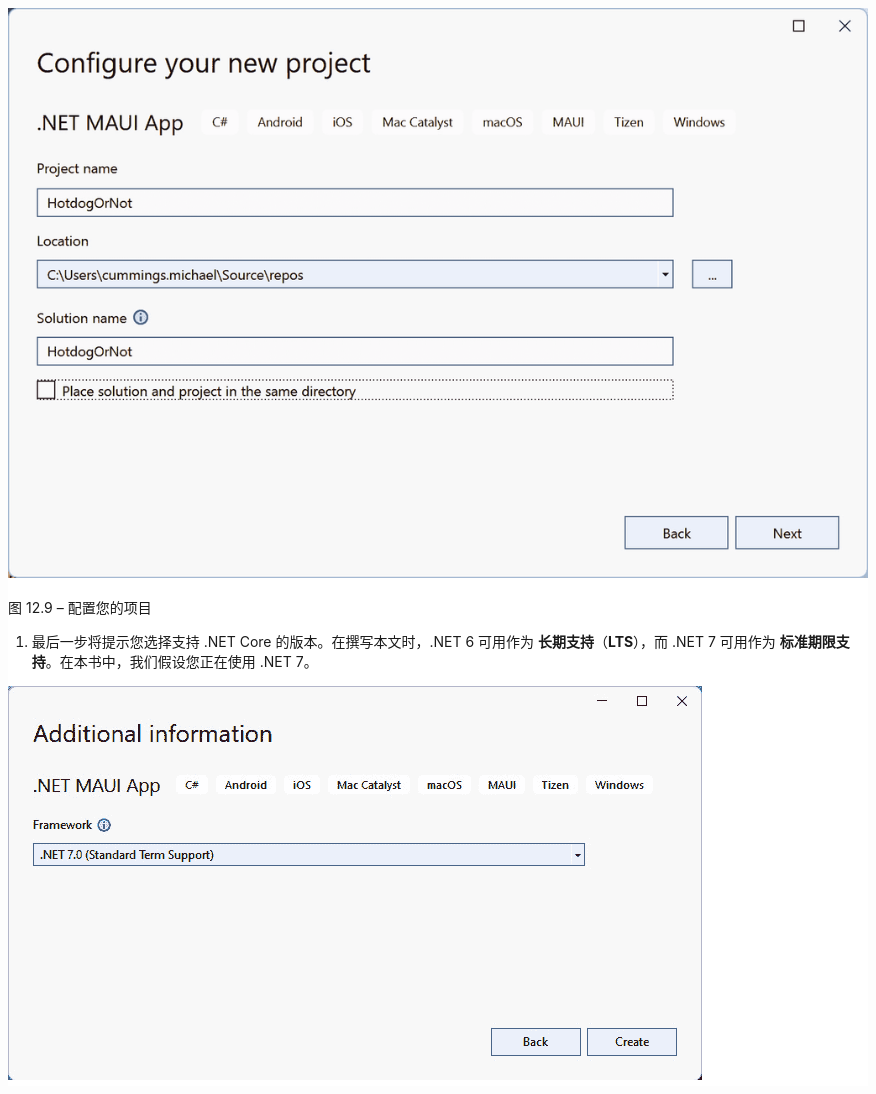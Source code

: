 ![图 12.9 – 配置您的项目](img/B19214_12_9.jpg)

图 12.9 – 配置您的项目

1.  最后一步将提示您选择支持 .NET Core 的版本。在撰写本文时，.NET 6 可用作为 **长期支持**（**LTS**），而 .NET 7 可用作为 **标准期限支持**。在本书中，我们假设您正在使用 .NET 7。

![图 12.10 – 其他信息](img/B19214_12_10.jpg)

